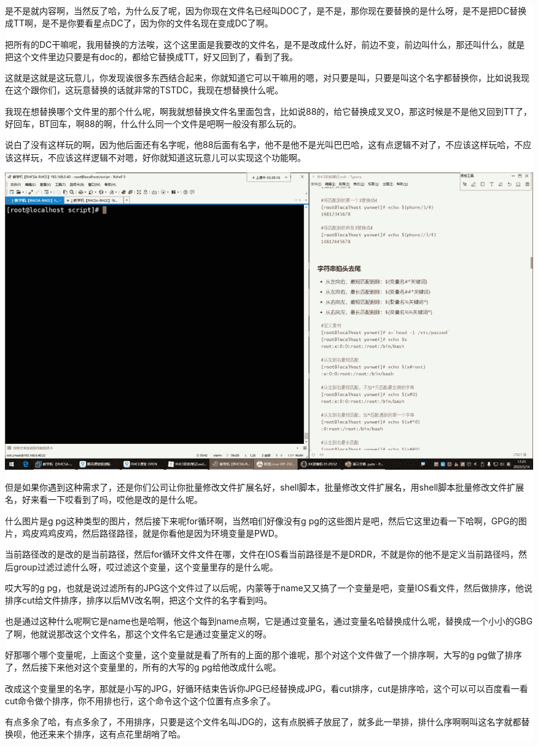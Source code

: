 是不是就内容啊，当然反了哈，为什么反了呢，因为你现在文件名已经叫DOC了，是不是，那你现在要替换的是什么呀，是不是把DC替换成TT啊，是不是你要看星点DC了，因为你的文件名现在变成DC了啊。

把所有的DC干嘛呢，我用替换的方法唉，这个这里面是我要改的文件名，是不是改成什么好，前边不变，前边叫什么，那还叫什么，就是把这个文件里边只要是有doc的，都给它替换成TT，好又回到了，看到了我。

这就是这就是这玩意儿，你发现诶很多东西结合起来，你就知道它可以干嘛用的嗯，对只要是叫，只要是叫这个名字都替换你，比如说我现在这个跟你们，这玩意替换的话就非常的TSTDC，我现在想替换什么呢。

我现在想替换哪个文件里的那个什么呢，啊我就想替换文件名里面包含，比如说88的，给它替换成叉叉O，那这时候是不是他又回到TT了，好回车，BT回车，啊88的啊，什么什么同一个文件是吧啊一般没有那么玩的。

说白了没有这样玩的啊，因为他后面还有名字呢，他88后面有名字，他不是他不是光叫巴巴哈，这有点逻辑不对了，不应该这样玩哈，不应该这样玩，不应该这样逻辑不对嗯，好你就知道这玩意儿可以实现这个功能啊。



![](img/d1b6163d457b533ab3d6e6d9af30de76_27.png)

但是如果你遇到这种需求了，还是你们公司让你批量修改文件扩展名好，shell脚本，批量修改文件扩展名，用shell脚本批量修改文件扩展名，好来看一下哎看到了吗，哎他是改的是什么呢。

什么图片是g pg这种类型的图片，然后接下来呢for循环啊，当然咱们好像没有g pg的这些图片是吧，然后它这里边看一下哈啊，GPG的图片，鸡皮鸡鸡皮鸡，然后路径路径，就是你看他是因为环境变量是PWD。

当前路径改的是改的是当前路径，然后for循环文件文件在哪，文件在IOS看当前路径是不是DRDR，不就是你的他不是定义当前路径吗，然后group过滤过滤什么呀，哎过滤这个变量，这个变量里存的是什么呢。

哎大写的g pg，也就是说过滤所有的JPG这个文件过了以后呢，内蒙等于name又又搞了一个变量是吧，变量IOS看文件，然后做排序，他说排序cut给文件排序，排序以后MV改名啊，把这个文件的名字看到吗。

也是通过这种什么呢啊它是name也是哈啊，他这个每到name点啊，它是通过变量名，通过变量名哈替换成什么呢，替换成一个小小的GBG了啊，他就说那改这个文件名，那这个文件名它是通过变量定义的呀。

好那哪个哪个变量呢，上面这个变量，这个变量就是看了所有的上面的那个谁呢，那个对这个文件做了一个排序啊，大写的g pg做了排序了，然后接下来他对这个变量里的，所有的大写的g pg给他改成什么呢。

改成这个变量里的名字，那就是小写的JPG，好循环结束告诉你JPG已经替换成JPG，看cut排序，cut是排序哈，这个可以可以百度看一看cut命令做个排序，你不用排也行，这个命令这个这个位置有点多余了。

有点多余了哈，有点多余了，不用排序，只要是这个文件名叫JDG的，这有点脱裤子放屁了，就多此一举排，排什么序啊啊叫这名字就都替换呗，他还来来个排序，这有点花里胡哨了哈。

